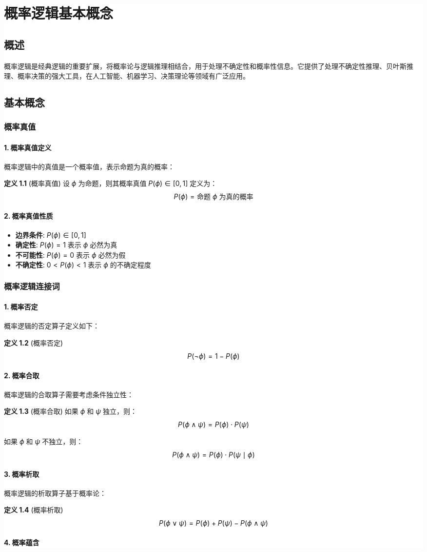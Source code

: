 # 概率逻辑基本概念

## 概述

概率逻辑是经典逻辑的重要扩展，将概率论与逻辑推理相结合，用于处理不确定性和概率性信息。它提供了处理不确定性推理、贝叶斯推理、概率决策的强大工具，在人工智能、机器学习、决策理论等领域有广泛应用。

## 基本概念

### 概率真值

#### 1. 概率真值定义

概率逻辑中的真值是一个概率值，表示命题为真的概率：

**定义 1.1** (概率真值)
设 $\phi$ 为命题，则其概率真值 $P(\phi) \in [0,1]$ 定义为：
$$P(\phi) = \text{命题 } \phi \text{ 为真的概率}$$

#### 2. 概率真值性质

- **边界条件**: $P(\phi) \in [0,1]$
- **确定性**: $P(\phi) = 1$ 表示 $\phi$ 必然为真
- **不可能性**: $P(\phi) = 0$ 表示 $\phi$ 必然为假
- **不确定性**: $0 < P(\phi) < 1$ 表示 $\phi$ 的不确定程度

### 概率逻辑连接词

#### 1. 概率否定

概率逻辑的否定算子定义如下：

**定义 1.2** (概率否定)
$$P(\neg \phi) = 1 - P(\phi)$$

#### 2. 概率合取

概率逻辑的合取算子需要考虑条件独立性：

**定义 1.3** (概率合取)
如果 $\phi$ 和 $\psi$ 独立，则：
$$P(\phi \land \psi) = P(\phi) \cdot P(\psi)$$

如果 $\phi$ 和 $\psi$ 不独立，则：
$$P(\phi \land \psi) = P(\phi) \cdot P(\psi \mid \phi)$$

#### 3. 概率析取

概率逻辑的析取算子基于概率论：

**定义 1.4** (概率析取)
$$P(\phi \lor \psi) = P(\phi) + P(\psi) - P(\phi \land \psi)$$

#### 4. 概率蕴含
